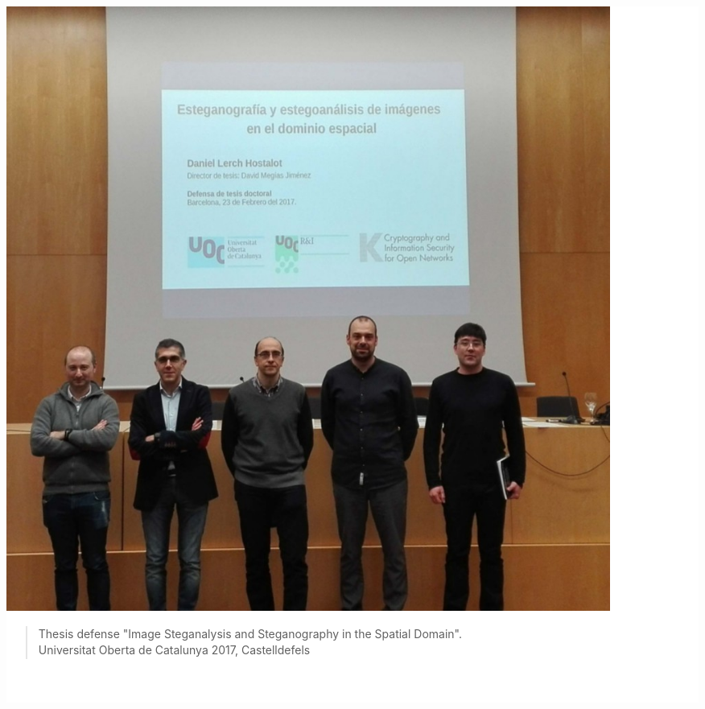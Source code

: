 <img width='750px'  src='/images/workshops/phd_2017.jpg'/>
<br/>
<blockquote>
Thesis defense "Image Steganalysis and Steganography in the Spatial Domain". <br/>
Universitat Oberta de Catalunya 2017, Castelldefels
</blockquote>
<br/><br/>
